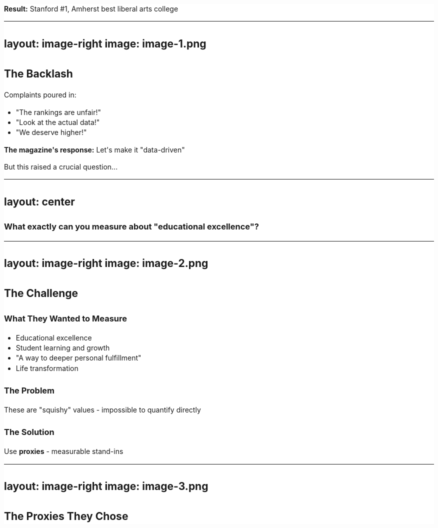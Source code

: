 **Result:** Stanford #1, Amherst best liberal arts college

---
layout: image-right
image: image-1.png
---

## The Backlash

Complaints poured in:
- "The rankings are unfair!"
- "Look at the actual data!"
- "We deserve higher!"

**The magazine's response:** Let's make it "data-driven"

But this raised a crucial question...

---
layout: center
---

### What exactly can you measure about "educational excellence"?

---
layout: image-right
image: image-2.png
---

## The Challenge

### What They Wanted to Measure
- Educational excellence
- Student learning and growth
- "A way to deeper personal fulfillment"
- Life transformation

### The Problem
These are "squishy" values - impossible to quantify directly

### The Solution
Use **proxies** - measurable stand-ins

---
layout: image-right
image: image-3.png
---

## The Proxies They Chose
